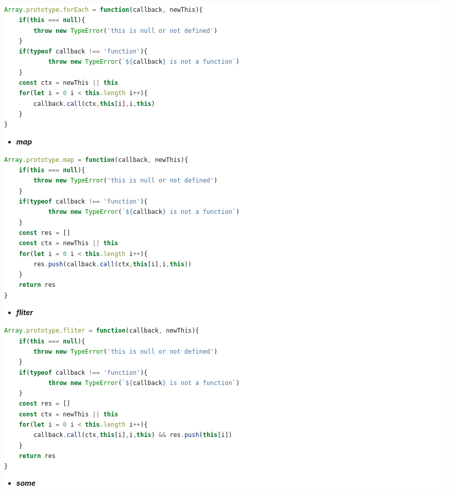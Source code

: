 ```js
Array.prototype.forEach = function(callback, newThis){
    if(this === null){
        throw new TypeError('this is null or not defined')
    }
    if(typeof callback !== 'function'){
            throw new TypeError(`${callback} is not a function`)
    }
    const ctx = newThis || this
    for(let i = 0 i < this.length i++){
        callback.call(ctx,this[i],i,this)
    }
}
```

- **_map_**

```js
Array.prototype.map = function(callback, newThis){
    if(this === null){
        throw new TypeError('this is null or not defined')
    }
    if(typeof callback !== 'function'){
            throw new TypeError(`${callback} is not a function`)
    }
    const res = []
    const ctx = newThis || this
    for(let i = 0 i < this.length i++){
        res.push(callback.call(ctx,this[i],i,this))
    }
    return res
}
```

- **_fliter_**

```js
Array.prototype.fliter = function(callback, newThis){
    if(this === null){
        throw new TypeError('this is null or not defined')
    }
    if(typeof callback !== 'function'){
            throw new TypeError(`${callback} is not a function`)
    }
    const res = []
    const ctx = newThis || this
    for(let i = 0 i < this.length i++){
        callback.call(ctx,this[i],i,this) && res.push(this[i])
    }
    return res
}
```

- **_some_**

